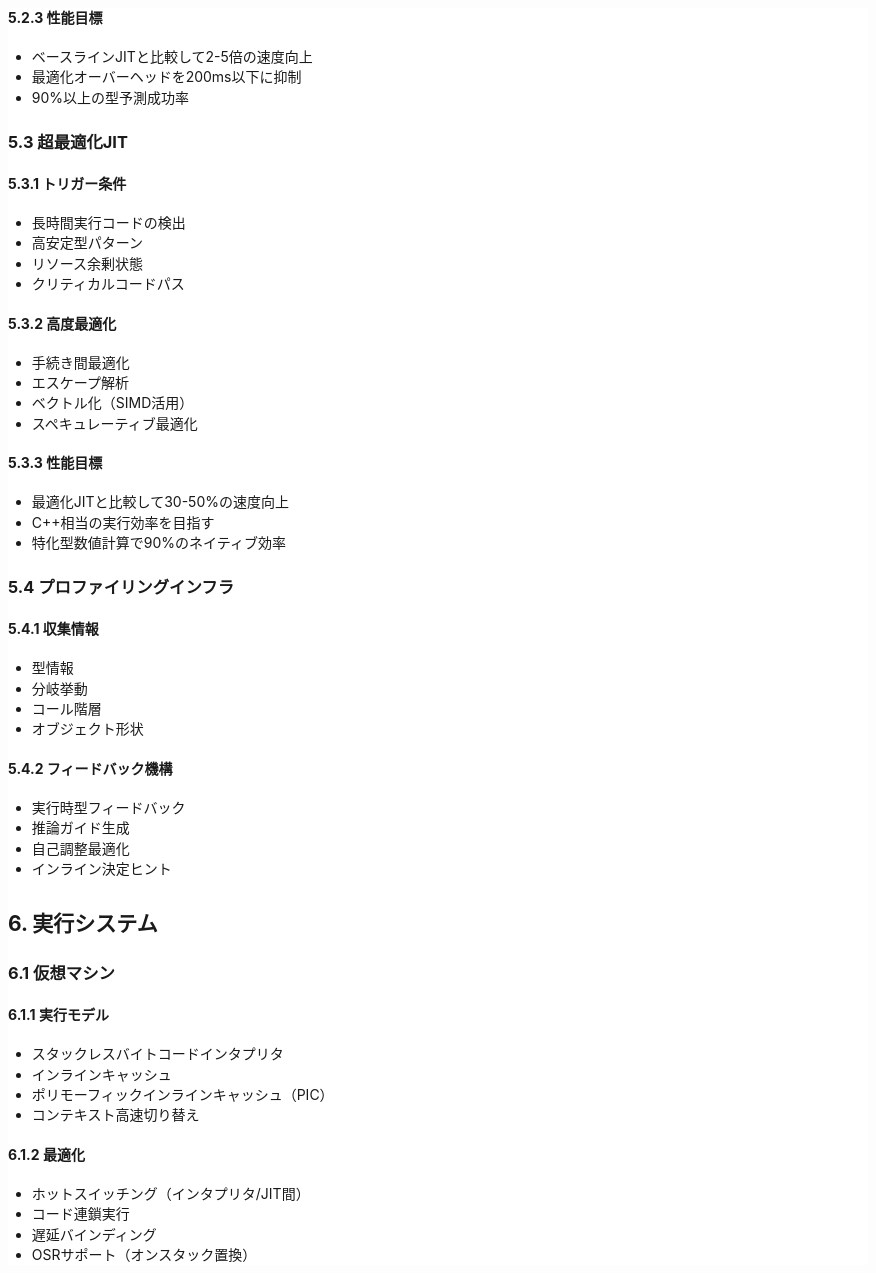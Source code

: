 #### 5.2.3 性能目標
- ベースラインJITと比較して2-5倍の速度向上
- 最適化オーバーヘッドを200ms以下に抑制
- 90%以上の型予測成功率

### 5.3 超最適化JIT

#### 5.3.1 トリガー条件
- 長時間実行コードの検出
- 高安定型パターン
- リソース余剰状態
- クリティカルコードパス

#### 5.3.2 高度最適化
- 手続き間最適化
- エスケープ解析
- ベクトル化（SIMD活用）
- スペキュレーティブ最適化

#### 5.3.3 性能目標
- 最適化JITと比較して30-50%の速度向上
- C++相当の実行効率を目指す
- 特化型数値計算で90%のネイティブ効率

### 5.4 プロファイリングインフラ

#### 5.4.1 収集情報
- 型情報
- 分岐挙動
- コール階層
- オブジェクト形状

#### 5.4.2 フィードバック機構
- 実行時型フィードバック
- 推論ガイド生成
- 自己調整最適化
- インライン決定ヒント

## 6. 実行システム

### 6.1 仮想マシン

#### 6.1.1 実行モデル
- スタックレスバイトコードインタプリタ
- インラインキャッシュ
- ポリモーフィックインラインキャッシュ（PIC）
- コンテキスト高速切り替え

#### 6.1.2 最適化
- ホットスイッチング（インタプリタ/JIT間）
- コード連鎖実行
- 遅延バインディング
- OSRサポート（オンスタック置換）
